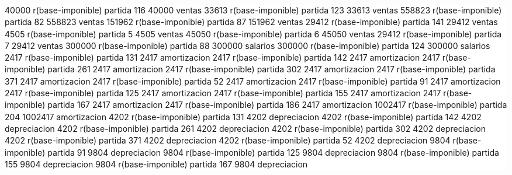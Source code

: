 <tr><td>40000</td><td> </td><td colspan='2'> r(base-imponible) partida 116 </td></tr>
<tr><td></td><td>40000</td><td> </td><td>ventas</td></tr>
<tr><td>33613</td><td> </td><td colspan='2'> r(base-imponible) partida 123 </td></tr>
<tr><td></td><td>33613</td><td> </td><td>ventas</td></tr>
<tr><td>558823</td><td> </td><td colspan='2'> r(base-imponible) partida 82 </td></tr>
<tr><td></td><td>558823</td><td> </td><td>ventas</td></tr>
<tr><td>151962</td><td> </td><td colspan='2'> r(base-imponible) partida 87 </td></tr>
<tr><td></td><td>151962</td><td> </td><td>ventas</td></tr>
<tr><td>29412</td><td> </td><td colspan='2'> r(base-imponible) partida 141 </td></tr>
<tr><td></td><td>29412</td><td> </td><td>ventas</td></tr>
<tr><td>4505</td><td> </td><td colspan='2'> r(base-imponible) partida 5 </td></tr>
<tr><td></td><td>4505</td><td> </td><td>ventas</td></tr>
<tr><td>45050</td><td> </td><td colspan='2'> r(base-imponible) partida 6 </td></tr>
<tr><td></td><td>45050</td><td> </td><td>ventas</td></tr>
<tr><td>29412</td><td> </td><td colspan='2'> r(base-imponible) partida 7 </td></tr>
<tr><td></td><td>29412</td><td> </td><td>ventas</td></tr>
<tr><td>300000</td><td> </td><td colspan='2'> r(base-imponible) partida 88 </td></tr>
<tr><td></td><td>300000</td><td> </td><td>salarios</td></tr>
<tr><td>300000</td><td> </td><td colspan='2'> r(base-imponible) partida 124 </td></tr>
<tr><td></td><td>300000</td><td> </td><td>salarios</td></tr>
<tr><td>2417</td><td> </td><td colspan='2'> r(base-imponible) partida 131 </td></tr>
<tr><td></td><td>2417</td><td> </td><td>amortizacion</td></tr>
<tr><td>2417</td><td> </td><td colspan='2'> r(base-imponible) partida 142 </td></tr>
<tr><td></td><td>2417</td><td> </td><td>amortizacion</td></tr>
<tr><td>2417</td><td> </td><td colspan='2'> r(base-imponible) partida 261 </td></tr>
<tr><td></td><td>2417</td><td> </td><td>amortizacion</td></tr>
<tr><td>2417</td><td> </td><td colspan='2'> r(base-imponible) partida 302 </td></tr>
<tr><td></td><td>2417</td><td> </td><td>amortizacion</td></tr>
<tr><td>2417</td><td> </td><td colspan='2'> r(base-imponible) partida 371 </td></tr>
<tr><td></td><td>2417</td><td> </td><td>amortizacion</td></tr>
<tr><td>2417</td><td> </td><td colspan='2'> r(base-imponible) partida 52 </td></tr>
<tr><td></td><td>2417</td><td> </td><td>amortizacion</td></tr>
<tr><td>2417</td><td> </td><td colspan='2'> r(base-imponible) partida 91 </td></tr>
<tr><td></td><td>2417</td><td> </td><td>amortizacion</td></tr>
<tr><td>2417</td><td> </td><td colspan='2'> r(base-imponible) partida 125 </td></tr>
<tr><td></td><td>2417</td><td> </td><td>amortizacion</td></tr>
<tr><td>2417</td><td> </td><td colspan='2'> r(base-imponible) partida 155 </td></tr>
<tr><td></td><td>2417</td><td> </td><td>amortizacion</td></tr>
<tr><td>2417</td><td> </td><td colspan='2'> r(base-imponible) partida 167 </td></tr>
<tr><td></td><td>2417</td><td> </td><td>amortizacion</td></tr>
<tr><td>2417</td><td> </td><td colspan='2'> r(base-imponible) partida 186 </td></tr>
<tr><td></td><td>2417</td><td> </td><td>amortizacion</td></tr>
<tr><td>1002417</td><td> </td><td colspan='2'> r(base-imponible) partida 204 </td></tr>
<tr><td></td><td>1002417</td><td> </td><td>amortizacion</td></tr>
<tr><td>4202</td><td> </td><td colspan='2'> r(base-imponible) partida 131 </td></tr>
<tr><td></td><td>4202</td><td> </td><td>depreciacion</td></tr>
<tr><td>4202</td><td> </td><td colspan='2'> r(base-imponible) partida 142 </td></tr>
<tr><td></td><td>4202</td><td> </td><td>depreciacion</td></tr>
<tr><td>4202</td><td> </td><td colspan='2'> r(base-imponible) partida 261 </td></tr>
<tr><td></td><td>4202</td><td> </td><td>depreciacion</td></tr>
<tr><td>4202</td><td> </td><td colspan='2'> r(base-imponible) partida 302 </td></tr>
<tr><td></td><td>4202</td><td> </td><td>depreciacion</td></tr>
<tr><td>4202</td><td> </td><td colspan='2'> r(base-imponible) partida 371 </td></tr>
<tr><td></td><td>4202</td><td> </td><td>depreciacion</td></tr>
<tr><td>4202</td><td> </td><td colspan='2'> r(base-imponible) partida 52 </td></tr>
<tr><td></td><td>4202</td><td> </td><td>depreciacion</td></tr>
<tr><td>9804</td><td> </td><td colspan='2'> r(base-imponible) partida 91 </td></tr>
<tr><td></td><td>9804</td><td> </td><td>depreciacion</td></tr>
<tr><td>9804</td><td> </td><td colspan='2'> r(base-imponible) partida 125 </td></tr>
<tr><td></td><td>9804</td><td> </td><td>depreciacion</td></tr>
<tr><td>9804</td><td> </td><td colspan='2'> r(base-imponible) partida 155 </td></tr>
<tr><td></td><td>9804</td><td> </td><td>depreciacion</td></tr>
<tr><td>9804</td><td> </td><td colspan='2'> r(base-imponible) partida 167 </td></tr>
<tr><td></td><td>9804</td><td> </td><td>depreciacion</td></tr>